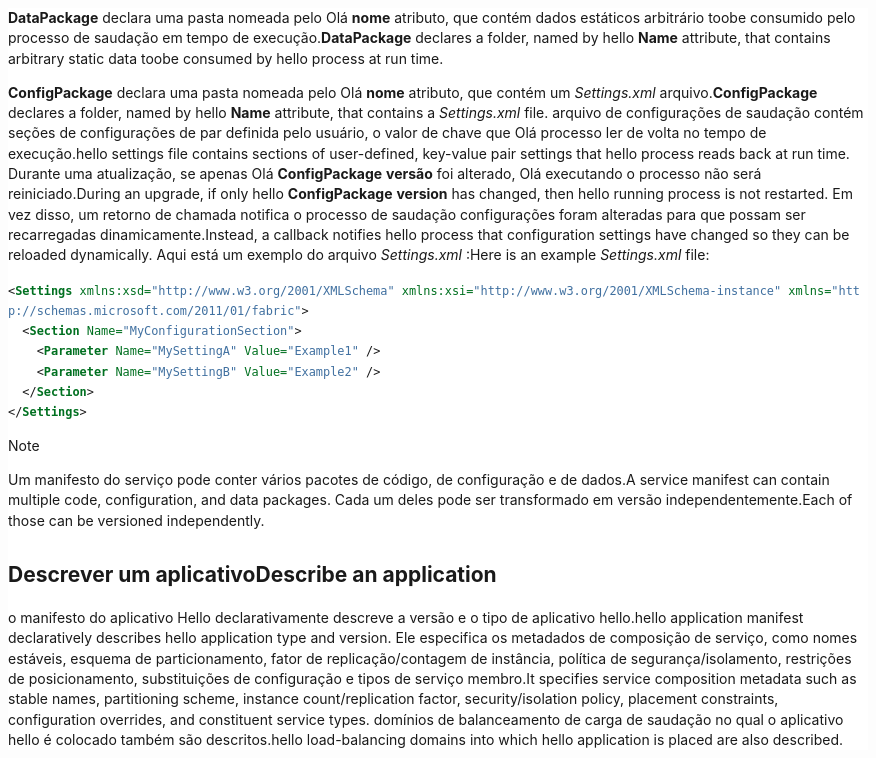 <span data-ttu-id="8b2db-160">**DataPackage** declara uma pasta nomeada pelo Olá **nome** atributo, que contém dados estáticos arbitrário toobe consumido pelo processo de saudação em tempo de execução.</span><span class="sxs-lookup"><span data-stu-id="8b2db-160">**DataPackage** declares a folder, named by hello **Name** attribute, that contains arbitrary static data toobe consumed by hello process at run time.</span></span>

<span data-ttu-id="8b2db-161">**ConfigPackage** declara uma pasta nomeada pelo Olá **nome** atributo, que contém um *Settings.xml* arquivo.</span><span class="sxs-lookup"><span data-stu-id="8b2db-161">**ConfigPackage** declares a folder, named by hello **Name** attribute, that contains a *Settings.xml* file.</span></span> <span data-ttu-id="8b2db-162">arquivo de configurações de saudação contém seções de configurações de par definida pelo usuário, o valor de chave que Olá processo ler de volta no tempo de execução.</span><span class="sxs-lookup"><span data-stu-id="8b2db-162">hello settings file contains sections of user-defined, key-value pair settings that hello process reads back at run time.</span></span> <span data-ttu-id="8b2db-163">Durante uma atualização, se apenas Olá **ConfigPackage** **versão** foi alterado, Olá executando o processo não será reiniciado.</span><span class="sxs-lookup"><span data-stu-id="8b2db-163">During an upgrade, if only hello **ConfigPackage** **version** has changed, then hello running process is not restarted.</span></span> <span data-ttu-id="8b2db-164">Em vez disso, um retorno de chamada notifica o processo de saudação configurações foram alteradas para que possam ser recarregadas dinamicamente.</span><span class="sxs-lookup"><span data-stu-id="8b2db-164">Instead, a callback notifies hello process that configuration settings have changed so they can be reloaded dynamically.</span></span> <span data-ttu-id="8b2db-165">Aqui está um exemplo do arquivo *Settings.xml* :</span><span class="sxs-lookup"><span data-stu-id="8b2db-165">Here is an example *Settings.xml* file:</span></span>

```xml
<Settings xmlns:xsd="http://www.w3.org/2001/XMLSchema" xmlns:xsi="http://www.w3.org/2001/XMLSchema-instance" xmlns="http://schemas.microsoft.com/2011/01/fabric">
  <Section Name="MyConfigurationSection">
    <Parameter Name="MySettingA" Value="Example1" />
    <Parameter Name="MySettingB" Value="Example2" />
  </Section>
</Settings>
```

> [!NOTE]
> <span data-ttu-id="8b2db-166">Um manifesto do serviço pode conter vários pacotes de código, de configuração e de dados.</span><span class="sxs-lookup"><span data-stu-id="8b2db-166">A service manifest can contain multiple code, configuration, and data packages.</span></span> <span data-ttu-id="8b2db-167">Cada um deles pode ser transformado em versão independentemente.</span><span class="sxs-lookup"><span data-stu-id="8b2db-167">Each of those can be versioned independently.</span></span>
> 
> 



## <a name="describe-an-application"></a><span data-ttu-id="8b2db-168">Descrever um aplicativo</span><span class="sxs-lookup"><span data-stu-id="8b2db-168">Describe an application</span></span>
<span data-ttu-id="8b2db-169">o manifesto do aplicativo Hello declarativamente descreve a versão e o tipo de aplicativo hello.</span><span class="sxs-lookup"><span data-stu-id="8b2db-169">hello application manifest declaratively describes hello application type and version.</span></span> <span data-ttu-id="8b2db-170">Ele especifica os metadados de composição de serviço, como nomes estáveis, esquema de particionamento, fator de replicação/contagem de instância, política de segurança/isolamento, restrições de posicionamento, substituições de configuração e tipos de serviço membro.</span><span class="sxs-lookup"><span data-stu-id="8b2db-170">It specifies service composition metadata such as stable names, partitioning scheme, instance count/replication factor, security/isolation policy, placement constraints, configuration overrides, and constituent service types.</span></span> <span data-ttu-id="8b2db-171">domínios de balanceamento de carga de saudação no qual o aplicativo hello é colocado também são descritos.</span><span class="sxs-lookup"><span data-stu-id="8b2db-171">hello load-balancing domains into which hello application is placed are also described.</span></span>


[appmodel-diagram]: ./media/service-fabric-application-model/application-model.png
[cluster-imagestore-apptypes]: ./media/service-fabric-application-model/cluster-imagestore-apptypes.png
[cluster-application-instances]: media/service-fabric-application-model/cluster-application-instances.png
[10]: service-fabric-deploy-remove-applications.md
[11]: service-fabric-manage-multiple-environment-app-configuration.md
[12]: service-fabric-application-runas-security.md
[13]: service-fabric-hosting-model.md